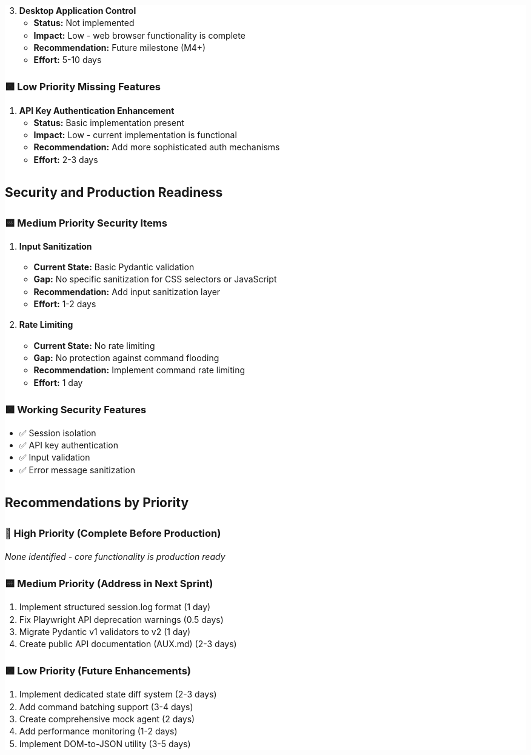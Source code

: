 3. **Desktop Application Control**
   - **Status:** Not implemented
   - **Impact:** Low - web browser functionality is complete
   - **Recommendation:** Future milestone (M4+)
   - **Effort:** 5-10 days

### 🟩 Low Priority Missing Features

1. **API Key Authentication Enhancement**
   - **Status:** Basic implementation present
   - **Impact:** Low - current implementation is functional
   - **Recommendation:** Add more sophisticated auth mechanisms
   - **Effort:** 2-3 days

## Security and Production Readiness

### 🟨 Medium Priority Security Items

1. **Input Sanitization**
   - **Current State:** Basic Pydantic validation
   - **Gap:** No specific sanitization for CSS selectors or JavaScript
   - **Recommendation:** Add input sanitization layer
   - **Effort:** 1-2 days

2. **Rate Limiting**
   - **Current State:** No rate limiting
   - **Gap:** No protection against command flooding
   - **Recommendation:** Implement command rate limiting
   - **Effort:** 1 day

### 🟩 Working Security Features
- ✅ Session isolation
- ✅ API key authentication
- ✅ Input validation
- ✅ Error message sanitization

## Recommendations by Priority

### 🔴 High Priority (Complete Before Production)
*None identified - core functionality is production ready*

### 🟨 Medium Priority (Address in Next Sprint)
1. Implement structured session.log format (1 day)
2. Fix Playwright API deprecation warnings (0.5 days)
3. Migrate Pydantic v1 validators to v2 (1 day)
4. Create public API documentation (AUX.md) (2-3 days)

### 🟩 Low Priority (Future Enhancements)
1. Implement dedicated state diff system (2-3 days)
2. Add command batching support (3-4 days)
3. Create comprehensive mock agent (2 days)
4. Add performance monitoring (1-2 days)
5. Implement DOM-to-JSON utility (3-5 days)
